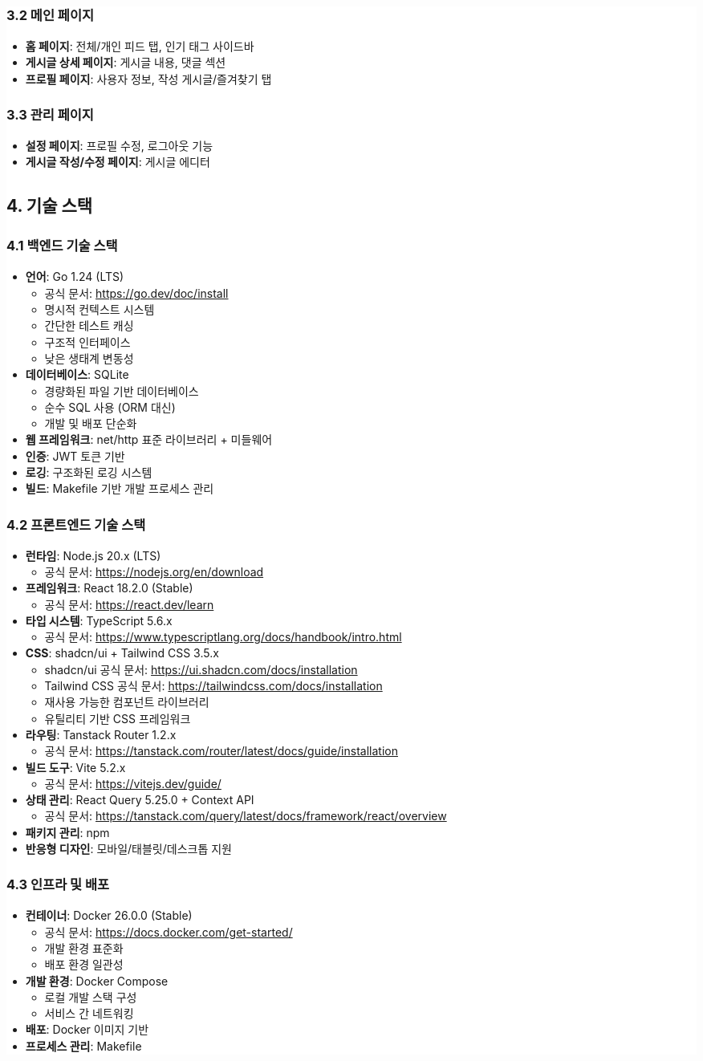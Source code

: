 ### 3.2 메인 페이지
- **홈 페이지**: 전체/개인 피드 탭, 인기 태그 사이드바
- **게시글 상세 페이지**: 게시글 내용, 댓글 섹션
- **프로필 페이지**: 사용자 정보, 작성 게시글/즐겨찾기 탭

### 3.3 관리 페이지
- **설정 페이지**: 프로필 수정, 로그아웃 기능
- **게시글 작성/수정 페이지**: 게시글 에디터

## 4. 기술 스택

### 4.1 백엔드 기술 스택
- **언어**: Go 1.24 (LTS)
  - 공식 문서: https://go.dev/doc/install
  - 명시적 컨텍스트 시스템
  - 간단한 테스트 캐싱
  - 구조적 인터페이스
  - 낮은 생태계 변동성
- **데이터베이스**: SQLite
  - 경량화된 파일 기반 데이터베이스
  - 순수 SQL 사용 (ORM 대신)
  - 개발 및 배포 단순화
- **웹 프레임워크**: net/http 표준 라이브러리 + 미들웨어
- **인증**: JWT 토큰 기반
- **로깅**: 구조화된 로깅 시스템
- **빌드**: Makefile 기반 개발 프로세스 관리

### 4.2 프론트엔드 기술 스택
- **런타임**: Node.js 20.x (LTS)
  - 공식 문서: https://nodejs.org/en/download
- **프레임워크**: React 18.2.0 (Stable)
  - 공식 문서: https://react.dev/learn
- **타입 시스템**: TypeScript 5.6.x
  - 공식 문서: https://www.typescriptlang.org/docs/handbook/intro.html
- **CSS**: shadcn/ui + Tailwind CSS 3.5.x
  - shadcn/ui 공식 문서: https://ui.shadcn.com/docs/installation
  - Tailwind CSS 공식 문서: https://tailwindcss.com/docs/installation
  - 재사용 가능한 컴포넌트 라이브러리
  - 유틸리티 기반 CSS 프레임워크
- **라우팅**: Tanstack Router 1.2.x
  - 공식 문서: https://tanstack.com/router/latest/docs/guide/installation
- **빌드 도구**: Vite 5.2.x
  - 공식 문서: https://vitejs.dev/guide/
- **상태 관리**: React Query 5.25.0 + Context API
  - 공식 문서: https://tanstack.com/query/latest/docs/framework/react/overview
- **패키지 관리**: npm
- **반응형 디자인**: 모바일/태블릿/데스크톱 지원

### 4.3 인프라 및 배포
- **컨테이너**: Docker 26.0.0 (Stable)
  - 공식 문서: https://docs.docker.com/get-started/
  - 개발 환경 표준화
  - 배포 환경 일관성
- **개발 환경**: Docker Compose
  - 로컬 개발 스택 구성
  - 서비스 간 네트워킹
- **배포**: Docker 이미지 기반
- **프로세스 관리**: Makefile

